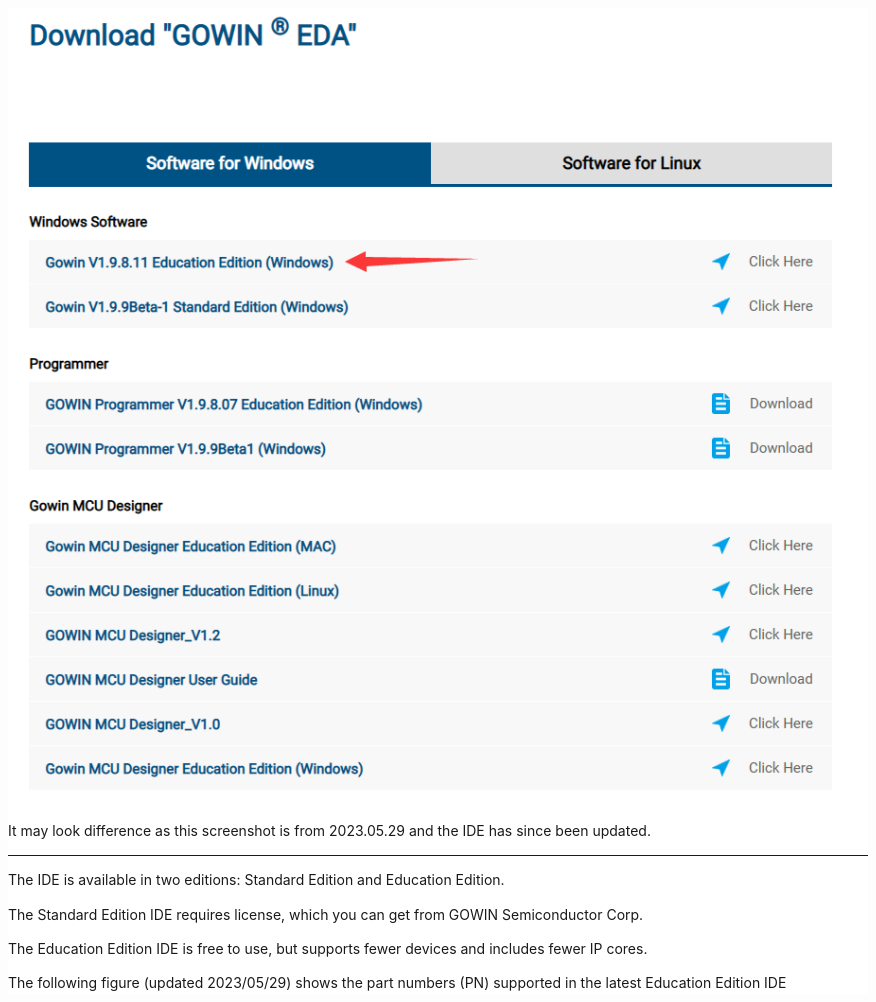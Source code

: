 ![download_ide](./assets/download_ide.png)

It may look difference as this screenshot is from 2023.05.29 and the IDE has since been updated.

---

The IDE is available in two editions: Standard Edition and Education Edition.

The Standard Edition IDE requires license, which you can get from GOWIN Semiconductor Corp.

The Education Edition IDE is free to use, but supports fewer devices and includes fewer IP cores.

The following figure (updated 2023/05/29) shows the part numbers (PN) supported in the latest Education Edition IDE
